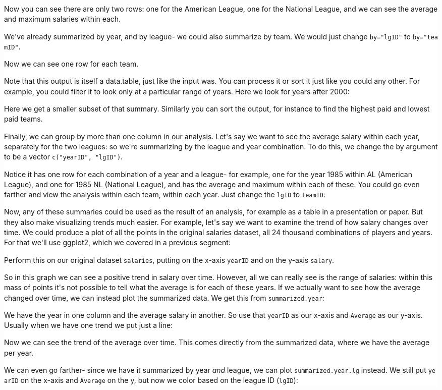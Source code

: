 

Now you can see there are only two rows: one for the American League, one for the National League, and we can see the average and maximum salaries within each.

We've already summarized by year, and by league- we could also summarize by team. We would just change `by="lgID"` to `by="teamID"`.



Now we can see one row for each team.

Note that this output is itself a data.table, just like the input was. You can process it or sort it just like you could any other. For example, you could filter it to look only at a particular range of years. Here we look for years after 2000:



Here we get a smaller subset of that summary. Similarly you can sort the output, for instance to find the highest paid and lowest paid teams.



Finally, we can group by more than one column in our analysis. Let's say we want to see the average salary within each year, separately for the two leagues: so we're summarizing by the league and year combination. To do this, we change the by argument to be a vector `c("yearID", "lgID")`.



Notice it has one row for each combination of a year and a league- for example, one for the year 1985 within AL (American League), and one for 1985 NL (National League), and has the average and maximum within each of these. You could go even farther and view the analysis within each team, within each year. Just change the `lgID` to `teamID`:



Now, any of these summaries could be used as the result of an analysis, for example as a table in a presentation or paper. But they also make visualizing trends much easier. For example, let's say we want to examine the trend of how salary changes over time. We could produce a plot of all the points in the original salaries dataset, all 24 thousand combinations of players and years. For that we'll use ggplot2, which we covered in a previous segment:



Perform this on our original dataset `salaries`, putting on the x-axis `yearID` and on the y-axis `salary`.



So in this graph we can see a positive trend in salary over time. However, all we can really see is the range of salaries: within this mass of points it's not possible to tell what the average is for each of these years. If we actually want to see how the average changed over time, we can instead plot the summarized data. We get this from `summarized.year`:



We have the year in one column and the average salary in another. So use that `yearID` as our x-axis and `Average` as our y-axis. Usually when we have one trend we put just a line:



Now we can see the trend of the average over time. This comes directly from the summarized data, where we have the average per year.

We can even go farther- since we have it summarized by year *and* league, we can plot `summarized.year.lg` instead. We still put `yearID` on the x-axis and `Average` on the y, but now we color based on the league ID (`lgID`):
